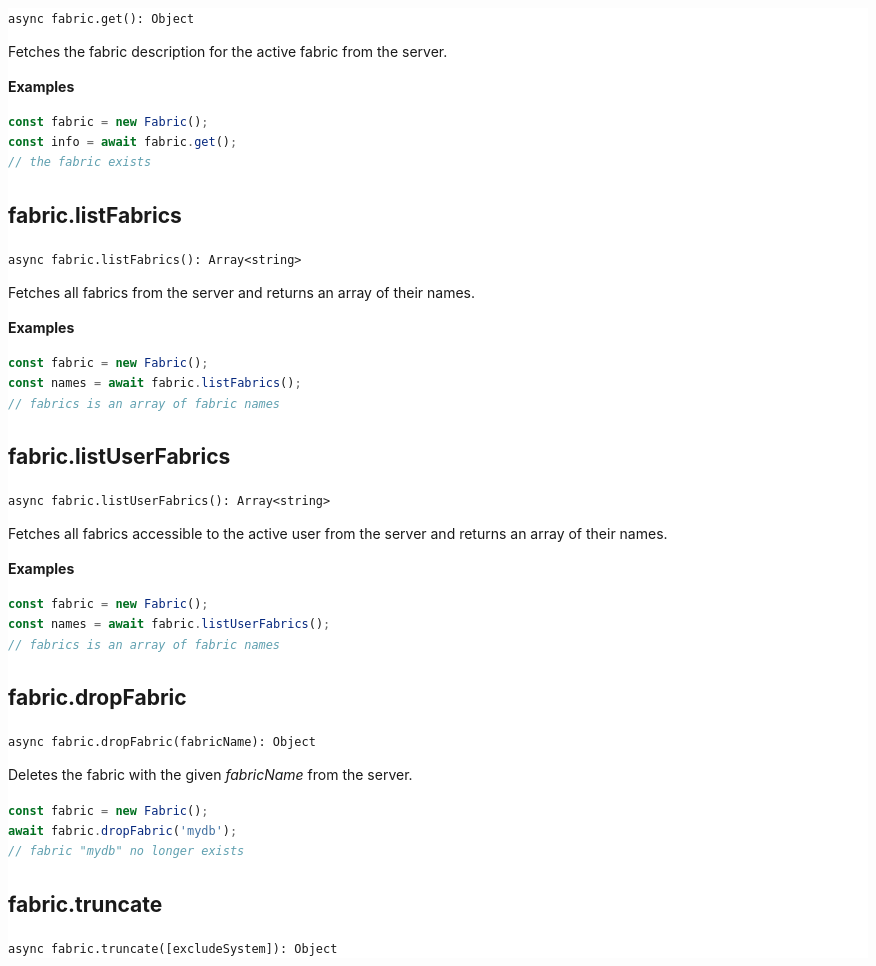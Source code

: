 `async fabric.get(): Object`

Fetches the fabric description for the active fabric from the server.

**Examples**

```js
const fabric = new Fabric();
const info = await fabric.get();
// the fabric exists
```

## fabric.listFabrics

`async fabric.listFabrics(): Array<string>`

Fetches all fabrics from the server and returns an array of their names.

**Examples**

```js
const fabric = new Fabric();
const names = await fabric.listFabrics();
// fabrics is an array of fabric names
```

## fabric.listUserFabrics

`async fabric.listUserFabrics(): Array<string>`

Fetches all fabrics accessible to the active user from the server and returns
an array of their names.

**Examples**

```js
const fabric = new Fabric();
const names = await fabric.listUserFabrics();
// fabrics is an array of fabric names
```

## fabric.dropFabric

`async fabric.dropFabric(fabricName): Object`

Deletes the fabric with the given _fabricName_ from the server.

```js
const fabric = new Fabric();
await fabric.dropFabric('mydb');
// fabric "mydb" no longer exists
```

## fabric.truncate

`async fabric.truncate([excludeSystem]): Object`
